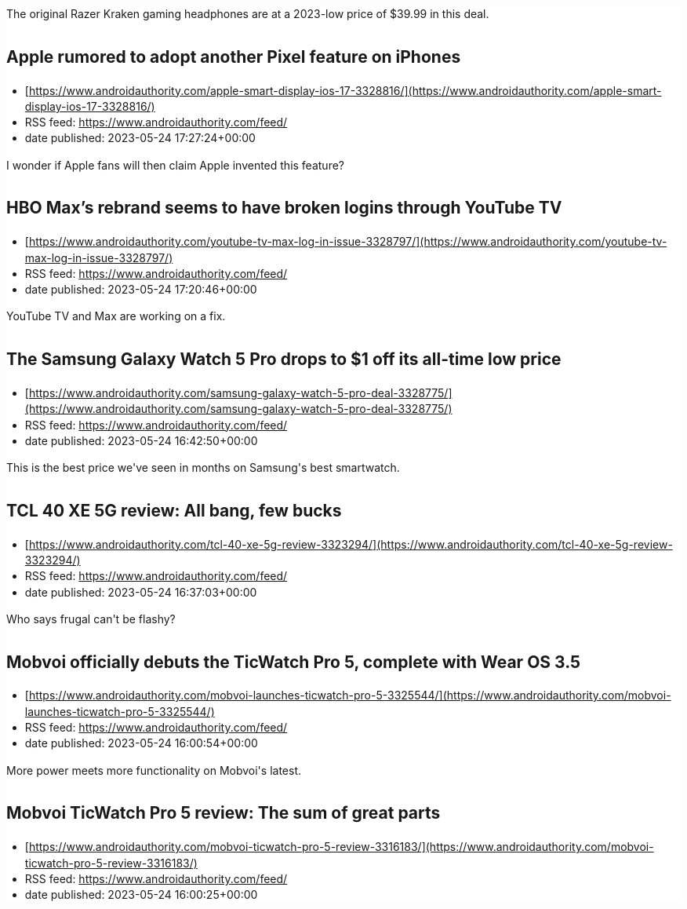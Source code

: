 The original Razer Kraken gaming headphones are at a 2023-low price of $39.99 in this deal.

## Apple rumored to adopt another Pixel feature on iPhones
 - [https://www.androidauthority.com/apple-smart-display-ios-17-3328816/](https://www.androidauthority.com/apple-smart-display-ios-17-3328816/)
 - RSS feed: https://www.androidauthority.com/feed/
 - date published: 2023-05-24 17:27:24+00:00

I wonder if Apple fans will then claim Apple invented this feature?

## HBO Max’s rebrand seems to have broken logins through YouTube TV
 - [https://www.androidauthority.com/youtube-tv-max-log-in-issue-3328797/](https://www.androidauthority.com/youtube-tv-max-log-in-issue-3328797/)
 - RSS feed: https://www.androidauthority.com/feed/
 - date published: 2023-05-24 17:20:46+00:00

YouTube TV and Max are working on a fix.

## The Samsung Galaxy Watch 5 Pro drops to $1 off its all-time low price
 - [https://www.androidauthority.com/samsung-galaxy-watch-5-pro-deal-3328775/](https://www.androidauthority.com/samsung-galaxy-watch-5-pro-deal-3328775/)
 - RSS feed: https://www.androidauthority.com/feed/
 - date published: 2023-05-24 16:42:50+00:00

This is the best price we've seen in months on Samsung's best smartwatch.

## TCL 40 XE 5G review: All bang, few bucks
 - [https://www.androidauthority.com/tcl-40-xe-5g-review-3323294/](https://www.androidauthority.com/tcl-40-xe-5g-review-3323294/)
 - RSS feed: https://www.androidauthority.com/feed/
 - date published: 2023-05-24 16:37:03+00:00

Who says frugal can't be flashy?

## Mobvoi officially debuts the TicWatch Pro 5, complete with Wear OS 3.5
 - [https://www.androidauthority.com/mobvoi-launches-ticwatch-pro-5-3325544/](https://www.androidauthority.com/mobvoi-launches-ticwatch-pro-5-3325544/)
 - RSS feed: https://www.androidauthority.com/feed/
 - date published: 2023-05-24 16:00:54+00:00

More power meets more functionality on Mobvoi's latest.

## Mobvoi TicWatch Pro 5 review: The sum of great parts
 - [https://www.androidauthority.com/mobvoi-ticwatch-pro-5-review-3316183/](https://www.androidauthority.com/mobvoi-ticwatch-pro-5-review-3316183/)
 - RSS feed: https://www.androidauthority.com/feed/
 - date published: 2023-05-24 16:00:25+00:00
